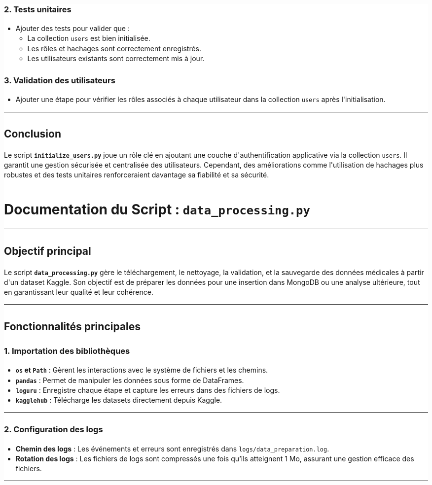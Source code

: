 ### **2. Tests unitaires**

- Ajouter des tests pour valider que :
    - La collection `users` est bien initialisée.
    - Les rôles et hachages sont correctement enregistrés.
    - Les utilisateurs existants sont correctement mis à jour.

### **3. Validation des utilisateurs**

- Ajouter une étape pour vérifier les rôles associés à chaque utilisateur dans la collection `users` après l'initialisation.

---

## **Conclusion**

Le script **`initialize_users.py`** joue un rôle clé en ajoutant une couche d'authentification applicative via la collection `users`. Il garantit une gestion sécurisée et centralisée des utilisateurs. Cependant, des améliorations comme l'utilisation de hachages plus robustes et des tests unitaires renforceraient davantage sa fiabilité et sa sécurité.

# **Documentation du Script : `data_processing.py`**

---

## **Objectif principal**

Le script **`data_processing.py`** gère le téléchargement, le nettoyage, la validation, et la sauvegarde des données médicales à partir d'un dataset Kaggle. Son objectif est de préparer les données pour une insertion dans MongoDB ou une analyse ultérieure, tout en garantissant leur qualité et leur cohérence.

---

## **Fonctionnalités principales**

### **1. Importation des bibliothèques**

- **`os` et `Path`** : Gèrent les interactions avec le système de fichiers et les chemins.
- **`pandas`** : Permet de manipuler les données sous forme de DataFrames.
- **`loguru`** : Enregistre chaque étape et capture les erreurs dans des fichiers de logs.
- **`kagglehub`** : Télécharge les datasets directement depuis Kaggle.

---

### **2. Configuration des logs**

- **Chemin des logs** : Les événements et erreurs sont enregistrés dans `logs/data_preparation.log`.
- **Rotation des logs** : Les fichiers de logs sont compressés une fois qu’ils atteignent 1 Mo, assurant une gestion efficace des fichiers.

---
